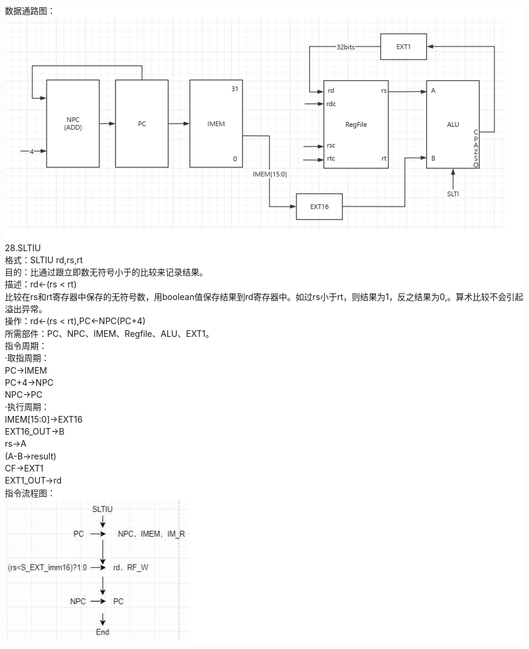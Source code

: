数据通路图：\
![alt text](../img/CPU31-image-54.png)

28.SLTIU\
格式：SLTIU rd,rs,rt\
目的：比通过跟立即数无符号小于的比较来记录结果。\
描述：rd←(rs < rt)\
比较在rs和rt寄存器中保存的无符号数，用boolean值保存结果到rd寄存器中。如过rs小于rt，则结果为1，反之结果为0,。算术比较不会引起溢出异常。\
操作：rd←(rs < rt),PC←NPC(PC+4)\
所需部件：PC、NPC、IMEM、Regfile、ALU、EXT1。\
指令周期：\
·取指周期：\
PC→IMEM\
PC+4→NPC\
NPC→PC\
·执行周期：\
IMEM[15:0]→EXT16\
EXT16_OUT→B\
rs→A\
(A-B→result)\
CF→EXT1\
EXT1_OUT→rd\
指令流程图：\
![alt text](../img/CPU31-image-55.png)

